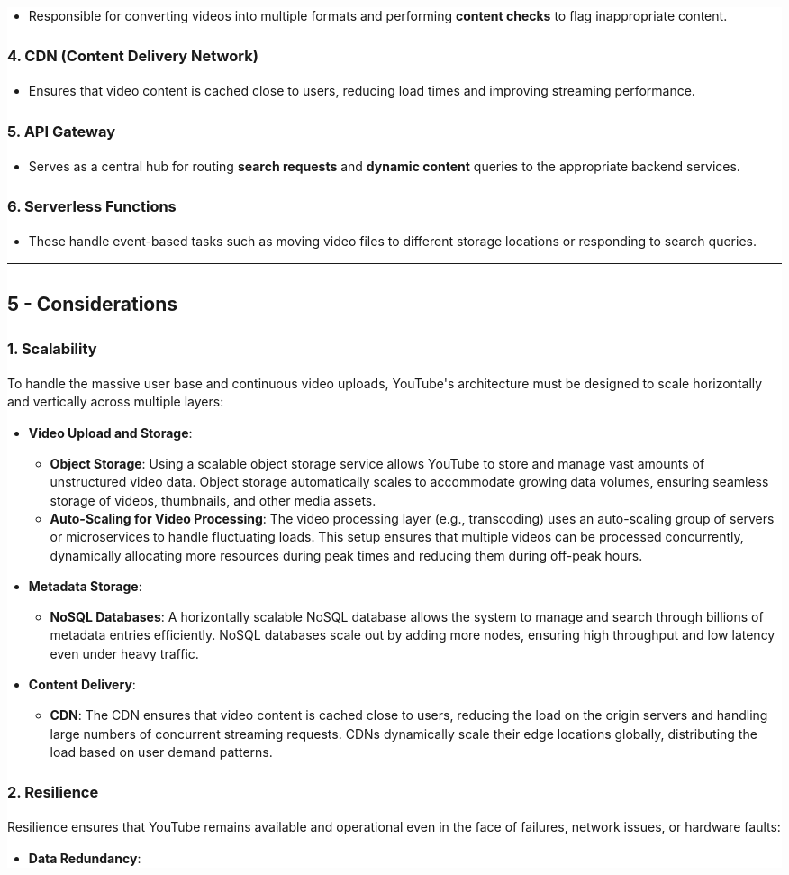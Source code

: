 - Responsible for converting videos into multiple formats and performing **content checks** to flag inappropriate content.

### 4. **CDN (Content Delivery Network)**

- Ensures that video content is cached close to users, reducing load times and improving streaming performance.

### 5. **API Gateway**

- Serves as a central hub for routing **search requests** and **dynamic content** queries to the appropriate backend services.

### 6. **Serverless Functions**

- These handle event-based tasks such as moving video files to different storage locations or responding to search queries.

---

## 5 - Considerations

### **1. Scalability**

To handle the massive user base and continuous video uploads, YouTube's architecture must be designed to scale horizontally and vertically across multiple layers:

- **Video Upload and Storage**:
    
    - **Object Storage**: Using a scalable object storage service allows YouTube to store and manage vast amounts of unstructured video data. Object storage automatically scales to accommodate growing data volumes, ensuring seamless storage of videos, thumbnails, and other media assets.
    - **Auto-Scaling for Video Processing**: The video processing layer (e.g., transcoding) uses an auto-scaling group of servers or microservices to handle fluctuating loads. This setup ensures that multiple videos can be processed concurrently, dynamically allocating more resources during peak times and reducing them during off-peak hours.
- **Metadata Storage**:
    
    - **NoSQL Databases**: A horizontally scalable NoSQL database allows the system to manage and search through billions of metadata entries efficiently. NoSQL databases scale out by adding more nodes, ensuring high throughput and low latency even under heavy traffic.
- **Content Delivery**:
    
    - **CDN**: The CDN ensures that video content is cached close to users, reducing the load on the origin servers and handling large numbers of concurrent streaming requests. CDNs dynamically scale their edge locations globally, distributing the load based on user demand patterns.

### **2. Resilience**

Resilience ensures that YouTube remains available and operational even in the face of failures, network issues, or hardware faults:

- **Data Redundancy**:
    